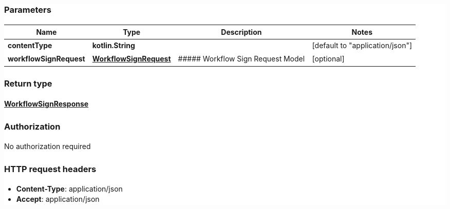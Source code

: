 ### Parameters

Name | Type | Description  | Notes
------------- | ------------- | ------------- | -------------
 **contentType** | **kotlin.String**|  | [default to &quot;application/json&quot;]
 **workflowSignRequest** | [**WorkflowSignRequest**](WorkflowSignRequest.md)| ##### Workflow Sign Request Model | [optional]

### Return type

[**WorkflowSignResponse**](WorkflowSignResponse.md)

### Authorization

No authorization required

### HTTP request headers

 - **Content-Type**: application/json
 - **Accept**: application/json

